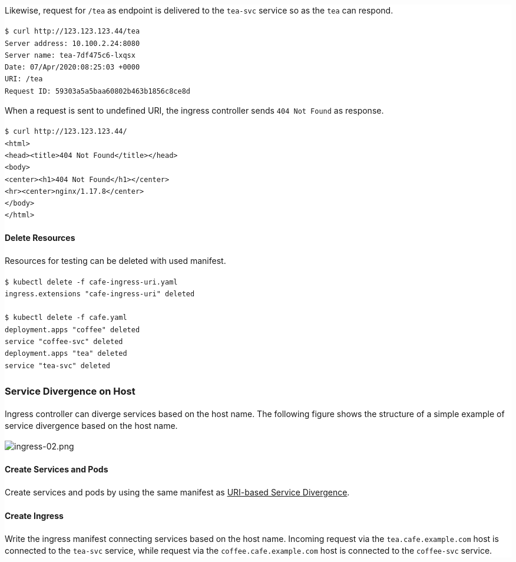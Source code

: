 Likewise, request for `/tea` as endpoint is delivered to the `tea-svc` service so as the `tea` can respond.   

```
$ curl http://123.123.123.44/tea
Server address: 10.100.2.24:8080
Server name: tea-7df475c6-lxqsx
Date: 07/Apr/2020:08:25:03 +0000
URI: /tea
Request ID: 59303a5a5baa60802b463b1856c8ce8d
```

When a request is sent to undefined URI, the ingress controller sends `404 Not Found` as response.  

```
$ curl http://123.123.123.44/
<html>
<head><title>404 Not Found</title></head>
<body>
<center><h1>404 Not Found</h1></center>
<hr><center>nginx/1.17.8</center>
</body>
</html>
```

#### Delete Resources
Resources for testing can be deleted with used manifest.  

```
$ kubectl delete -f cafe-ingress-uri.yaml
ingress.extensions "cafe-ingress-uri" deleted

$ kubectl delete -f cafe.yaml
deployment.apps "coffee" deleted
service "coffee-svc" deleted
deployment.apps "tea" deleted
service "tea-svc" deleted
```

### Service Divergence on Host 
Ingress controller can diverge services based on the host name. The following figure shows the structure of a simple example of service divergence based on the host name. 

![ingress-02.png](http://static.toastoven.net/prod_infrastructure/container/kubernetes/ingress-02.png)

#### Create Services and Pods 
Create services and pods by using the same manifest as [URI-based Service Divergence](/Container/NKS/zh/user-guide/#uri). 

#### Create Ingress 
Write the ingress manifest connecting services based on the host name. Incoming request via the `tea.cafe.example.com` host is connected to the `tea-svc` service, while request via the `coffee.cafe.example.com` host is connected to the `coffee-svc` service.      
